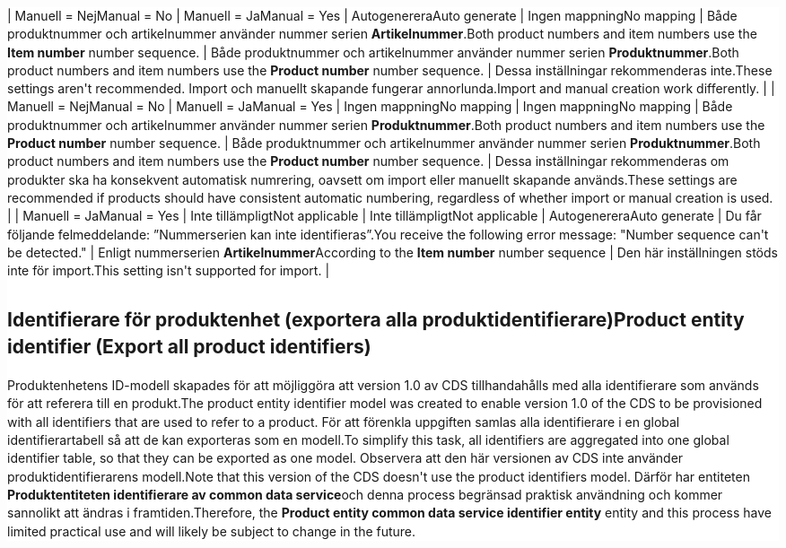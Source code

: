 | <span data-ttu-id="ab7a5-328">Manuell = Nej</span><span class="sxs-lookup"><span data-stu-id="ab7a5-328">Manual = No</span></span> | <span data-ttu-id="ab7a5-329">Manuell = Ja</span><span class="sxs-lookup"><span data-stu-id="ab7a5-329">Manual = Yes</span></span> | <span data-ttu-id="ab7a5-330">Autogenerera</span><span class="sxs-lookup"><span data-stu-id="ab7a5-330">Auto generate</span></span> | <span data-ttu-id="ab7a5-331">Ingen mappning</span><span class="sxs-lookup"><span data-stu-id="ab7a5-331">No mapping</span></span> | <span data-ttu-id="ab7a5-332">Både produktnummer och artikelnummer använder nummer serien **Artikelnummer**.</span><span class="sxs-lookup"><span data-stu-id="ab7a5-332">Both product numbers and item numbers use the **Item number** number sequence.</span></span> | <span data-ttu-id="ab7a5-333">Både produktnummer och artikelnummer använder nummer serien **Produktnummer**.</span><span class="sxs-lookup"><span data-stu-id="ab7a5-333">Both product numbers and item numbers use the **Product number** number sequence.</span></span> | <span data-ttu-id="ab7a5-334">Dessa inställningar rekommenderas inte.</span><span class="sxs-lookup"><span data-stu-id="ab7a5-334">These settings aren't recommended.</span></span> <span data-ttu-id="ab7a5-335">Import och manuellt skapande fungerar annorlunda.</span><span class="sxs-lookup"><span data-stu-id="ab7a5-335">Import and manual creation work differently.</span></span> |
| <span data-ttu-id="ab7a5-336">Manuell = Nej</span><span class="sxs-lookup"><span data-stu-id="ab7a5-336">Manual = No</span></span> | <span data-ttu-id="ab7a5-337">Manuell = Ja</span><span class="sxs-lookup"><span data-stu-id="ab7a5-337">Manual = Yes</span></span> | <span data-ttu-id="ab7a5-338">Ingen mappning</span><span class="sxs-lookup"><span data-stu-id="ab7a5-338">No mapping</span></span> | <span data-ttu-id="ab7a5-339">Ingen mappning</span><span class="sxs-lookup"><span data-stu-id="ab7a5-339">No mapping</span></span> | <span data-ttu-id="ab7a5-340">Både produktnummer och artikelnummer använder nummer serien **Produktnummer**.</span><span class="sxs-lookup"><span data-stu-id="ab7a5-340">Both product numbers and item numbers use the **Product number** number sequence.</span></span> | <span data-ttu-id="ab7a5-341">Både produktnummer och artikelnummer använder nummer serien **Produktnummer**.</span><span class="sxs-lookup"><span data-stu-id="ab7a5-341">Both product numbers and item numbers use the **Product number** number sequence.</span></span> | <span data-ttu-id="ab7a5-342">Dessa inställningar rekommenderas om produkter ska ha konsekvent automatisk numrering, oavsett om import eller manuellt skapande används.</span><span class="sxs-lookup"><span data-stu-id="ab7a5-342">These settings are recommended if products should have consistent automatic numbering, regardless of whether import or manual creation is used.</span></span> |
| <span data-ttu-id="ab7a5-343">Manuell = Ja</span><span class="sxs-lookup"><span data-stu-id="ab7a5-343">Manual = Yes</span></span> | <span data-ttu-id="ab7a5-344">Inte tillämpligt</span><span class="sxs-lookup"><span data-stu-id="ab7a5-344">Not applicable</span></span> | <span data-ttu-id="ab7a5-345">Inte tillämpligt</span><span class="sxs-lookup"><span data-stu-id="ab7a5-345">Not applicable</span></span> | <span data-ttu-id="ab7a5-346">Autogenerera</span><span class="sxs-lookup"><span data-stu-id="ab7a5-346">Auto generate</span></span> | <span data-ttu-id="ab7a5-347">Du får följande felmeddelande: ”Nummerserien kan inte identifieras”.</span><span class="sxs-lookup"><span data-stu-id="ab7a5-347">You receive the following error message: "Number sequence can't be detected."</span></span> | <span data-ttu-id="ab7a5-348">Enligt nummerserien **Artikelnummer**</span><span class="sxs-lookup"><span data-stu-id="ab7a5-348">According to the **Item number** number sequence</span></span> | <span data-ttu-id="ab7a5-349">Den här inställningen stöds inte för import.</span><span class="sxs-lookup"><span data-stu-id="ab7a5-349">This setting isn't supported for import.</span></span> |

## <a name="product-entity-identifier-export-all-product-identifiers"></a><span data-ttu-id="ab7a5-350">Identifierare för produktenhet (exportera alla produktidentifierare)</span><span class="sxs-lookup"><span data-stu-id="ab7a5-350">Product entity identifier (Export all product identifiers)</span></span>

<span data-ttu-id="ab7a5-351">Produktenhetens ID-modell skapades för att möjliggöra att version 1.0 av CDS tillhandahålls med alla identifierare som används för att referera till en produkt.</span><span class="sxs-lookup"><span data-stu-id="ab7a5-351">The product entity identifier model was created to enable version 1.0 of the CDS to be provisioned with all identifiers that are used to refer to a product.</span></span> <span data-ttu-id="ab7a5-352">För att förenkla uppgiften samlas alla identifierare i en global identifierartabell så att de kan exporteras som en modell.</span><span class="sxs-lookup"><span data-stu-id="ab7a5-352">To simplify this task, all identifiers are aggregated into one global identifier table, so that they can be exported as one model.</span></span> <span data-ttu-id="ab7a5-353">Observera att den här versionen av CDS inte använder produktidentifierarens modell.</span><span class="sxs-lookup"><span data-stu-id="ab7a5-353">Note that this version of the CDS doesn't use the product identifiers model.</span></span> <span data-ttu-id="ab7a5-354">Därför har entiteten **Produktentiteten identifierare av common data service**och denna process begränsad praktisk användning och kommer sannolikt att ändras i framtiden.</span><span class="sxs-lookup"><span data-stu-id="ab7a5-354">Therefore, the **Product entity common data service identifier entity** entity and this process have limited practical use and will likely be subject to change in the future.</span></span>
